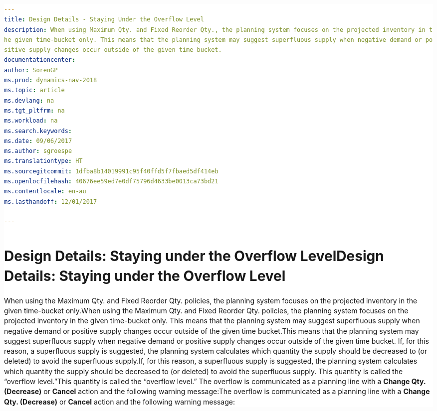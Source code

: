 ```yaml
---
title: Design Details - Staying Under the Overflow Level
description: When using Maximum Qty. and Fixed Reorder Qty., the planning system focuses on the projected inventory in the given time-bucket only. This means that the planning system may suggest superfluous supply when negative demand or positive supply changes occur outside of the given time bucket.
documentationcenter: 
author: SorenGP
ms.prod: dynamics-nav-2018
ms.topic: article
ms.devlang: na
ms.tgt_pltfrm: na
ms.workload: na
ms.search.keywords: 
ms.date: 09/06/2017
ms.author: sgroespe
ms.translationtype: HT
ms.sourcegitcommit: 1dfba8b14019991c95f40ffd5f7fbaed5df414eb
ms.openlocfilehash: 40676ee59ed7e0df75796d4633be0013ca73bd21
ms.contentlocale: en-au
ms.lasthandoff: 12/01/2017

---
```

# <a name="design-details-staying-under-the-overflow-level"></a><span data-ttu-id="b37a9-104">Design Details: Staying under the Overflow Level</span><span class="sxs-lookup"><span data-stu-id="b37a9-104">Design Details: Staying under the Overflow Level</span></span>
<span data-ttu-id="b37a9-105">When using the Maximum Qty. and Fixed Reorder Qty. policies, the planning system focuses on the projected inventory in the given time-bucket only.</span><span class="sxs-lookup"><span data-stu-id="b37a9-105">When using the Maximum Qty. and Fixed Reorder Qty. policies, the planning system focuses on the projected inventory in the given time-bucket only.</span></span> <span data-ttu-id="b37a9-106">This means that the planning system may suggest superfluous supply when negative demand or positive supply changes occur outside of the given time bucket.</span><span class="sxs-lookup"><span data-stu-id="b37a9-106">This means that the planning system may suggest superfluous supply when negative demand or positive supply changes occur outside of the given time bucket.</span></span> <span data-ttu-id="b37a9-107">If, for this reason, a superfluous supply is suggested, the planning system calculates which quantity the supply should be decreased to (or deleted) to avoid the superfluous supply.</span><span class="sxs-lookup"><span data-stu-id="b37a9-107">If, for this reason, a superfluous supply is suggested, the planning system calculates which quantity the supply should be decreased to (or deleted) to avoid the superfluous supply.</span></span> <span data-ttu-id="b37a9-108">This quantity is called the “overflow level.”</span><span class="sxs-lookup"><span data-stu-id="b37a9-108">This quantity is called the “overflow level.”</span></span> <span data-ttu-id="b37a9-109">The overflow is communicated as a planning line with a **Change Qty. (Decrease)** or **Cancel** action and the following warning message:</span><span class="sxs-lookup"><span data-stu-id="b37a9-109">The overflow is communicated as a planning line with a **Change Qty. (Decrease)** or **Cancel** action and the following warning message:</span></span>  
